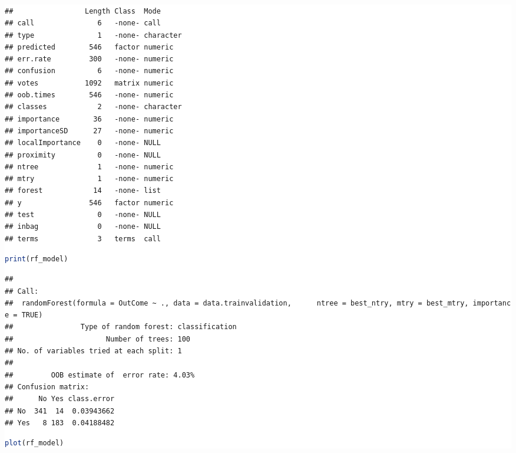 ```
##                 Length Class  Mode     
## call               6   -none- call     
## type               1   -none- character
## predicted        546   factor numeric  
## err.rate         300   -none- numeric  
## confusion          6   -none- numeric  
## votes           1092   matrix numeric  
## oob.times        546   -none- numeric  
## classes            2   -none- character
## importance        36   -none- numeric  
## importanceSD      27   -none- numeric  
## localImportance    0   -none- NULL     
## proximity          0   -none- NULL     
## ntree              1   -none- numeric  
## mtry               1   -none- numeric  
## forest            14   -none- list     
## y                546   factor numeric  
## test               0   -none- NULL     
## inbag              0   -none- NULL     
## terms              3   terms  call
```

```r
print(rf_model)
```

```
## 
## Call:
##  randomForest(formula = OutCome ~ ., data = data.trainvalidation,      ntree = best_ntry, mtry = best_mtry, importance = TRUE) 
##                Type of random forest: classification
##                      Number of trees: 100
## No. of variables tried at each split: 1
## 
##         OOB estimate of  error rate: 4.03%
## Confusion matrix:
##      No Yes class.error
## No  341  14  0.03943662
## Yes   8 183  0.04188482
```



```r
plot(rf_model)
```
